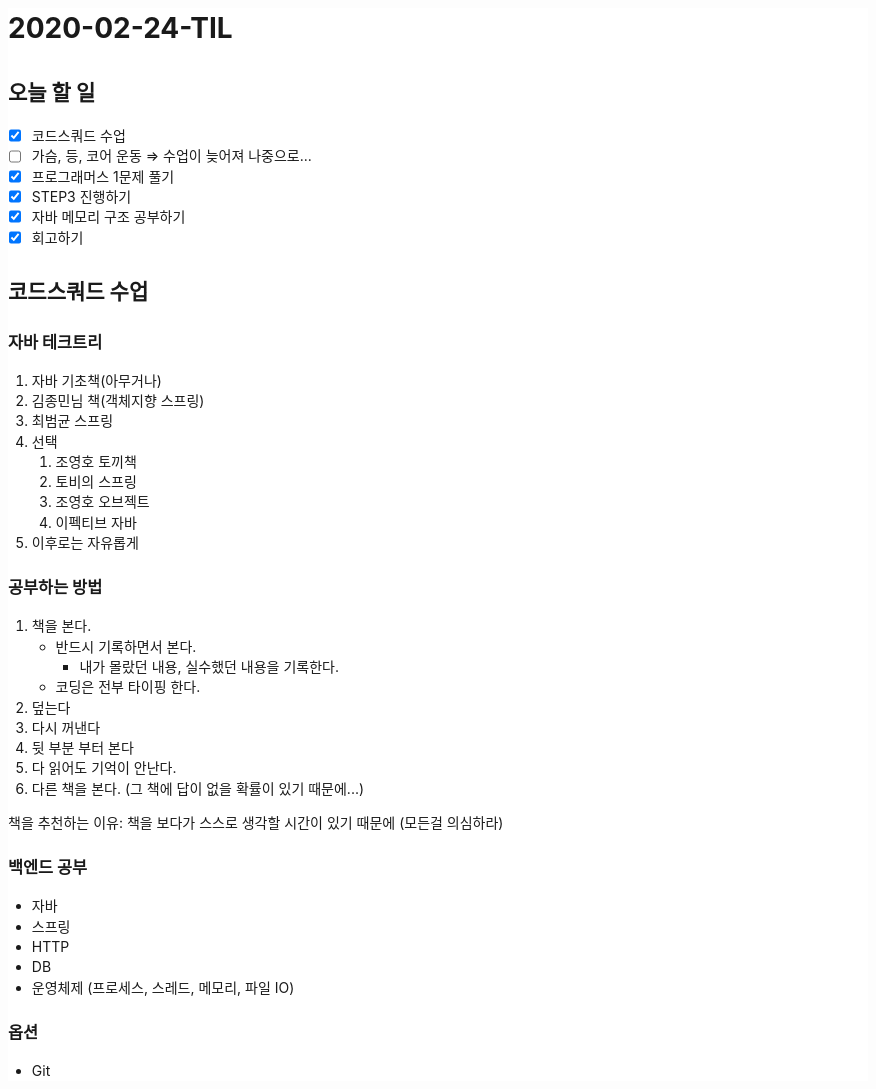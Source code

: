 # 2020-02-24-TIL

## 오늘 할 일

- [x] 코드스쿼드 수업
- [ ] 가슴, 등, 코어 운동 ⇒ 수업이 늦어져 나중으로...
- [x] 프로그래머스 1문제 풀기
- [x] STEP3 진행하기
- [x] 자바 메모리 구조 공부하기
- [x] 회고하기

## 코드스쿼드 수업

### 자바 테크트리

1. 자바 기초책(아무거나)
2. 김종민님 책(객체지향 스프링)
3. 최범균 스프링
4. 선택
   1. 조영호 토끼책
   2. 토비의 스프링
   3. 조영호 오브젝트
   4. 이펙티브 자바
5. 이후로는 자유롭게

### 공부하는 방법

1. 책을 본다.
   - 반드시 기록하면서 본다.
     - 내가 몰랐던 내용, 실수했던 내용을 기록한다.
   - 코딩은 전부 타이핑 한다.
2. 덮는다
3. 다시 꺼낸다
4. 뒷 부분 부터 본다
5. 다 읽어도 기억이 안난다.
6. 다른 책을 본다. (그 책에 답이 없을 확률이 있기 때문에...)

책을 추천하는 이유: 책을 보다가 스스로 생각할 시간이 있기 때문에 (모든걸 의심하라)

### 백엔드 공부

- 자바
- 스프링
- HTTP
- DB
- 운영체제 (프로세스, 스레드, 메모리, 파일 IO)

### 옵션

- Git
